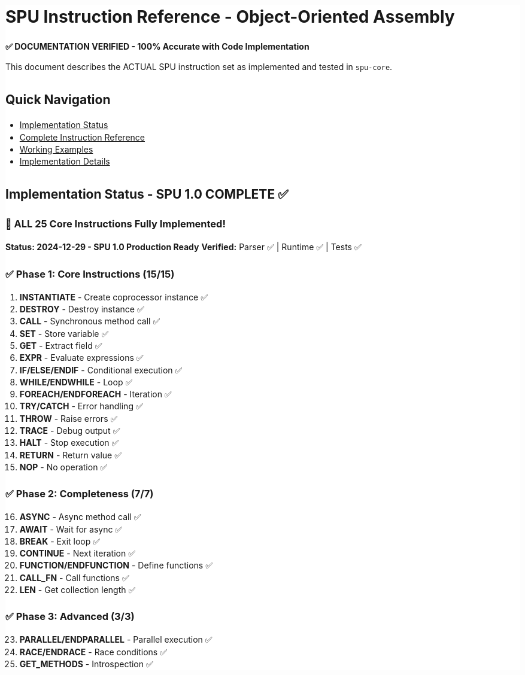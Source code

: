 # SPU Instruction Reference - Object-Oriented Assembly

**✅ DOCUMENTATION VERIFIED - 100% Accurate with Code Implementation**

This document describes the ACTUAL SPU instruction set as implemented and tested in `spu-core`.

## Quick Navigation

- [Implementation Status](#implementation-status)
- [Complete Instruction Reference](#complete-instruction-reference)
- [Working Examples](#working-examples)
- [Implementation Details](#implementation-details)

## Implementation Status - SPU 1.0 COMPLETE ✅

### 🎉 ALL 25 Core Instructions Fully Implemented!
**Status: 2024-12-29 - SPU 1.0 Production Ready**
**Verified:** Parser ✅ | Runtime ✅ | Tests ✅

### ✅ Phase 1: Core Instructions (15/15)
1. **INSTANTIATE** - Create coprocessor instance ✅
2. **DESTROY** - Destroy instance ✅
3. **CALL** - Synchronous method call ✅
4. **SET** - Store variable ✅
5. **GET** - Extract field ✅
6. **EXPR** - Evaluate expressions ✅
7. **IF/ELSE/ENDIF** - Conditional execution ✅
8. **WHILE/ENDWHILE** - Loop ✅
9. **FOREACH/ENDFOREACH** - Iteration ✅
10. **TRY/CATCH** - Error handling ✅
11. **THROW** - Raise errors ✅
12. **TRACE** - Debug output ✅
13. **HALT** - Stop execution ✅
14. **RETURN** - Return value ✅
15. **NOP** - No operation ✅

### ✅ Phase 2: Completeness (7/7)
16. **ASYNC** - Async method call ✅
17. **AWAIT** - Wait for async ✅
18. **BREAK** - Exit loop ✅
19. **CONTINUE** - Next iteration ✅
20. **FUNCTION/ENDFUNCTION** - Define functions ✅
21. **CALL_FN** - Call functions ✅
22. **LEN** - Get collection length ✅

### ✅ Phase 3: Advanced (3/3)
23. **PARALLEL/ENDPARALLEL** - Parallel execution ✅
24. **RACE/ENDRACE** - Race conditions ✅
25. **GET_METHODS** - Introspection ✅
